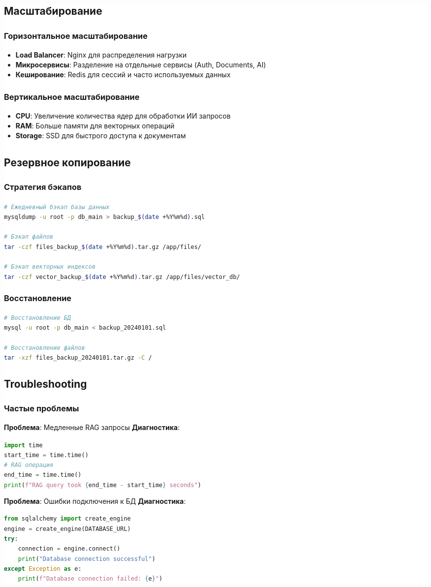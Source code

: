 ## Масштабирование

### Горизонтальное масштабирование
- **Load Balancer**: Nginx для распределения нагрузки
- **Микросервисы**: Разделение на отдельные сервисы (Auth, Documents, AI)
- **Кеширование**: Redis для сессий и часто используемых данных

### Вертикальное масштабирование
- **CPU**: Увеличение количества ядер для обработки ИИ запросов
- **RAM**: Больше памяти для векторных операций
- **Storage**: SSD для быстрого доступа к документам

## Резервное копирование

### Стратегия бэкапов
```bash
# Ежедневный бэкап базы данных
mysqldump -u root -p db_main > backup_$(date +%Y%m%d).sql

# Бэкап файлов
tar -czf files_backup_$(date +%Y%m%d).tar.gz /app/files/

# Бэкап векторных индексов
tar -czf vector_backup_$(date +%Y%m%d).tar.gz /app/files/vector_db/
```

### Восстановление
```bash
# Восстановление БД
mysql -u root -p db_main < backup_20240101.sql

# Восстановление файлов
tar -xzf files_backup_20240101.tar.gz -C /
```

## Troubleshooting

### Частые проблемы

**Проблема**: Медленные RAG запросы
**Диагностика**: 
```python
import time
start_time = time.time()
# RAG операция
end_time = time.time()
print(f"RAG query took {end_time - start_time} seconds")
```

**Проблема**: Ошибки подключения к БД
**Диагностика**:
```python
from sqlalchemy import create_engine
engine = create_engine(DATABASE_URL)
try:
    connection = engine.connect()
    print("Database connection successful")
except Exception as e:
    print(f"Database connection failed: {e}")
```
